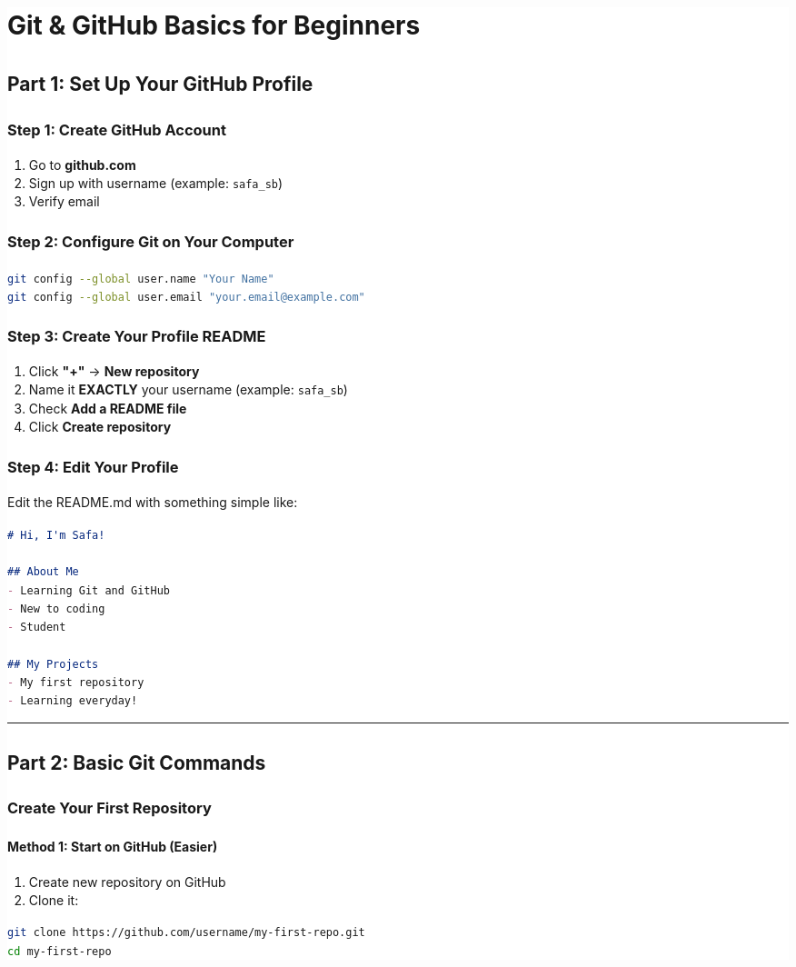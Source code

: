 # Git & GitHub Basics for Beginners

## Part 1: Set Up Your GitHub Profile

### Step 1: Create GitHub Account
1. Go to **github.com**
2. Sign up with username (example: `safa_sb`)
3. Verify email

### Step 2: Configure Git on Your Computer
```bash
git config --global user.name "Your Name"
git config --global user.email "your.email@example.com"
```

### Step 3: Create Your Profile README
1. Click **"+"** → **New repository**
2. Name it **EXACTLY** your username (example: `safa_sb`)
3. Check **Add a README file**
4. Click **Create repository**

### Step 4: Edit Your Profile
Edit the README.md with something simple like:
```markdown
# Hi, I'm Safa!

## About Me
- Learning Git and GitHub
- New to coding
- Student

## My Projects
- My first repository
- Learning everyday!
```

---

## Part 2: Basic Git Commands

### Create Your First Repository

#### Method 1: Start on GitHub (Easier)
1. Create new repository on GitHub
2. Clone it:
```bash
git clone https://github.com/username/my-first-repo.git
cd my-first-repo
```
